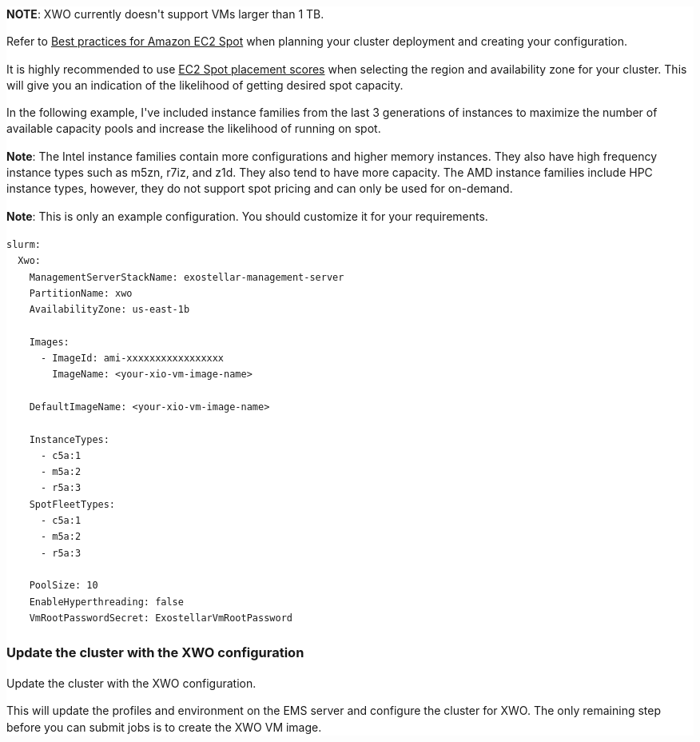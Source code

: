 **NOTE**: XWO currently doesn't support VMs larger than 1 TB.

Refer to [Best practices for Amazon EC2 Spot](https://docs.aws.amazon.com/AWSEC2/latest/UserGuide/spot-best-practices.html) when planning your cluster deployment and creating your configuration.

It is highly recommended to use [EC2 Spot placement scores](https://docs.aws.amazon.com/AWSEC2/latest/UserGuide/work-with-spot-placement-score.html) when selecting the region and availability zone for your cluster.
This will give you an indication of the likelihood of getting desired spot capacity.

In the following example,
I've included instance families from the last 3 generations of instances to maximize the number of
available capacity pools and increase the likelihood of running on spot.

**Note**: The Intel instance families contain more configurations and higher memory instances. They also have high frequency instance types such as m5zn, r7iz, and z1d. They also tend to have more capacity. The AMD instance families include HPC instance types, however, they do not support spot pricing and can only be used for on-demand.

**Note**: This is only an example configuration. You should customize it for your requirements.

```
slurm:
  Xwo:
    ManagementServerStackName: exostellar-management-server
    PartitionName: xwo
    AvailabilityZone: us-east-1b

    Images:
      - ImageId: ami-xxxxxxxxxxxxxxxxx
        ImageName: <your-xio-vm-image-name>

    DefaultImageName: <your-xio-vm-image-name>

    InstanceTypes:
      - c5a:1
      - m5a:2
      - r5a:3
    SpotFleetTypes:
      - c5a:1
      - m5a:2
      - r5a:3

    PoolSize: 10
    EnableHyperthreading: false
    VmRootPasswordSecret: ExostellarVmRootPassword
```

### Update the cluster with the XWO configuration

Update the cluster with the XWO configuration.

This will update the profiles and environment on the EMS server and configure the cluster for XWO.
The only remaining step before you can submit jobs is to create the XWO VM image.
